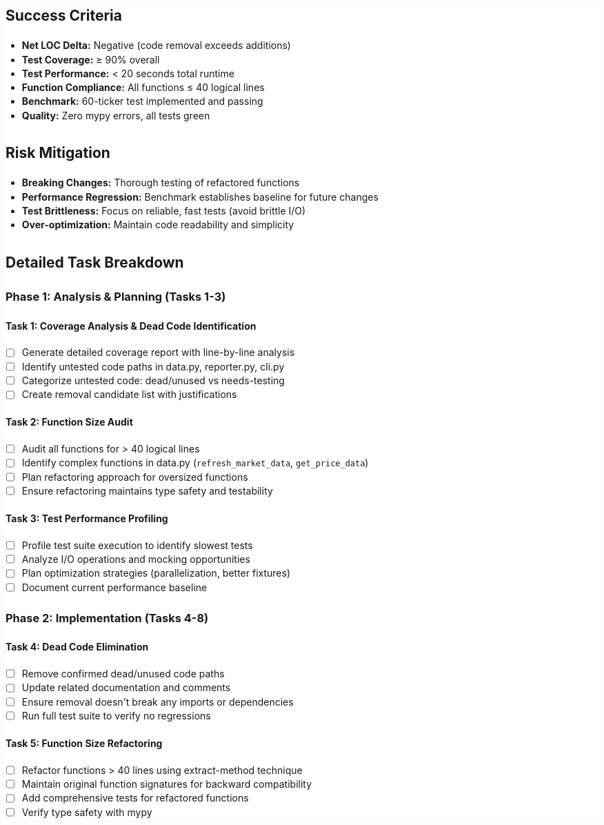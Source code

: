 ## Success Criteria
- **Net LOC Delta:** Negative (code removal exceeds additions)
- **Test Coverage:** ≥ 90% overall
- **Test Performance:** < 20 seconds total runtime
- **Function Compliance:** All functions ≤ 40 logical lines
- **Benchmark:** 60-ticker test implemented and passing
- **Quality:** Zero mypy errors, all tests green

## Risk Mitigation
- **Breaking Changes:** Thorough testing of refactored functions
- **Performance Regression:** Benchmark establishes baseline for future changes
- **Test Brittleness:** Focus on reliable, fast tests (avoid brittle I/O)
- **Over-optimization:** Maintain code readability and simplicity

## Detailed Task Breakdown

### Phase 1: Analysis & Planning (Tasks 1-3)

#### Task 1: Coverage Analysis & Dead Code Identification
- [ ] Generate detailed coverage report with line-by-line analysis
- [ ] Identify untested code paths in data.py, reporter.py, cli.py
- [ ] Categorize untested code: dead/unused vs needs-testing
- [ ] Create removal candidate list with justifications

#### Task 2: Function Size Audit
- [ ] Audit all functions for > 40 logical lines
- [ ] Identify complex functions in data.py (`refresh_market_data`, `get_price_data`)
- [ ] Plan refactoring approach for oversized functions
- [ ] Ensure refactoring maintains type safety and testability

#### Task 3: Test Performance Profiling
- [ ] Profile test suite execution to identify slowest tests
- [ ] Analyze I/O operations and mocking opportunities
- [ ] Plan optimization strategies (parallelization, better fixtures)
- [ ] Document current performance baseline

### Phase 2: Implementation (Tasks 4-8)

#### Task 4: Dead Code Elimination
- [ ] Remove confirmed dead/unused code paths
- [ ] Update related documentation and comments
- [ ] Ensure removal doesn't break any imports or dependencies
- [ ] Run full test suite to verify no regressions

#### Task 5: Function Size Refactoring
- [ ] Refactor functions > 40 lines using extract-method technique
- [ ] Maintain original function signatures for backward compatibility
- [ ] Add comprehensive tests for refactored functions
- [ ] Verify type safety with mypy
